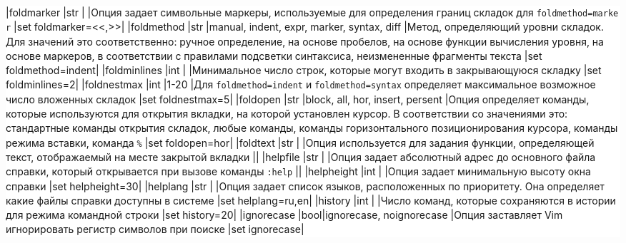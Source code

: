 |foldmarker     |str |                                           |Опция задает символьные маркеры, используемые для определения границ складок для `foldmethod=marker`                                              |set foldmarker=<<,>>|
|foldmethod     |str |manual, indent, expr, marker, syntax, diff |Метод, определяющий уровни складок. Для значений это соответственно: ручное определение, на основе пробелов, на основе функции вычисления уровня, на основе маркеров, в соответствии с правилами подсветки синтаксиса, неизмененные фрагменты текста |set foldmethod=indent|
|foldminlines   |int |                                           |Минимальное число строк, которые могут входить в закрывающуюся складку                                                                            |set foldminlines=2|
|foldnestmax    |int |1-20                                       |Для `foldmethod=indent` и `foldmethod=syntax` определяет максимальное возможное число вложенных складок                                           |set foldnestmax=5|
|foldopen       |str |block, all, hor, insert, persent           |Опция определяет команды, которые используются для открытия вкладки, на которой установлен курсор. В соответствии со значениями это: стандартные команды открытия складок, любые команды, команды горизонтального позиционирования курсора, команды режима вставки, команда `%` |set foldopen=hor|
|foldtext       |str |                                           |Опция используется для задания функции, определяющей текст, отображаемый на месте закрытой вкладки                                                ||
|helpfile       |str |                                           |Опция задает абсолютный адрес до основного файла справки, который открывается при вызове команды `:help`                                          ||
|helpheight     |int |                                           |Опция задает минимальную высоту окна справки                                                                                                      |set helpheight=30|
|helplang       |str |                                           |Опция задает список языков, расположенных по приоритету. Она определяет какие файлы справки доступны в системе                                    |set helplang=ru,en|
|history        |int |                                           |Число команд, которые сохраняются в истории для режима командной строки                                                                           |set history=20|
|ignorecase     |bool|ignorecase, noignorecase                   |Опция заставляет Vim игнорировать регистр символов при поиске                                                                                     |set ignorecase|
